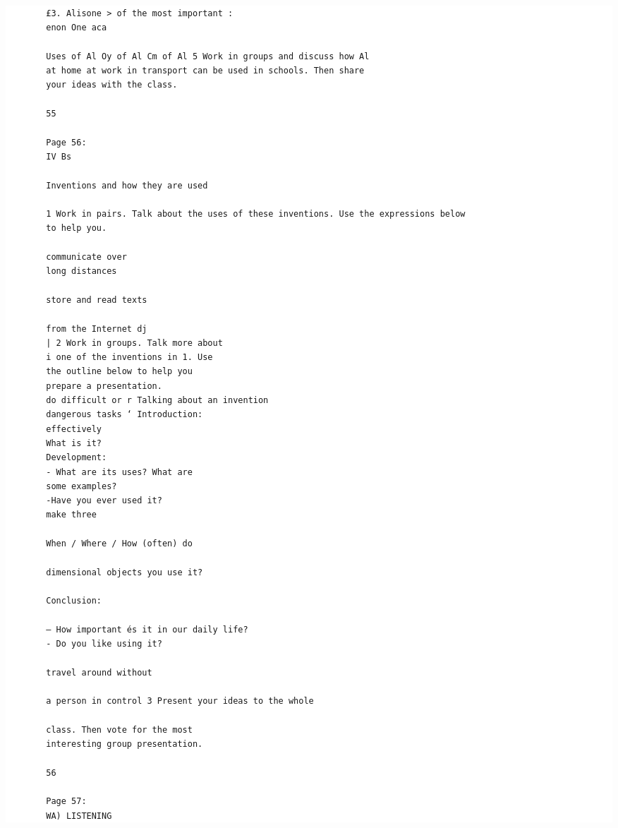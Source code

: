            £3. Alisone > of the most important :
            enon One aca

            Uses of Al Oy of Al Cm of Al 5 Work in groups and discuss how Al
            at home at work in transport can be used in schools. Then share
            your ideas with the class.

            55

            Page 56:
            IV Bs

            Inventions and how they are used

            1 Work in pairs. Talk about the uses of these inventions. Use the expressions below
            to help you.

            communicate over
            long distances

            store and read texts

            from the Internet dj
            | 2 Work in groups. Talk more about
            i one of the inventions in 1. Use
            the outline below to help you
            prepare a presentation.
            do difficult or r Talking about an invention
            dangerous tasks ‘ Introduction:
            effectively
            What is it?
            Development:
            - What are its uses? What are
            some examples?
            -Have you ever used it?
            make three

            When / Where / How (often) do

            dimensional objects you use it?

            Conclusion:

            — How important és it in our daily life?
            - Do you like using it?

            travel around without

            a person in control 3 Present your ideas to the whole

            class. Then vote for the most
            interesting group presentation.

            56

            Page 57:
            WA) LISTENING
